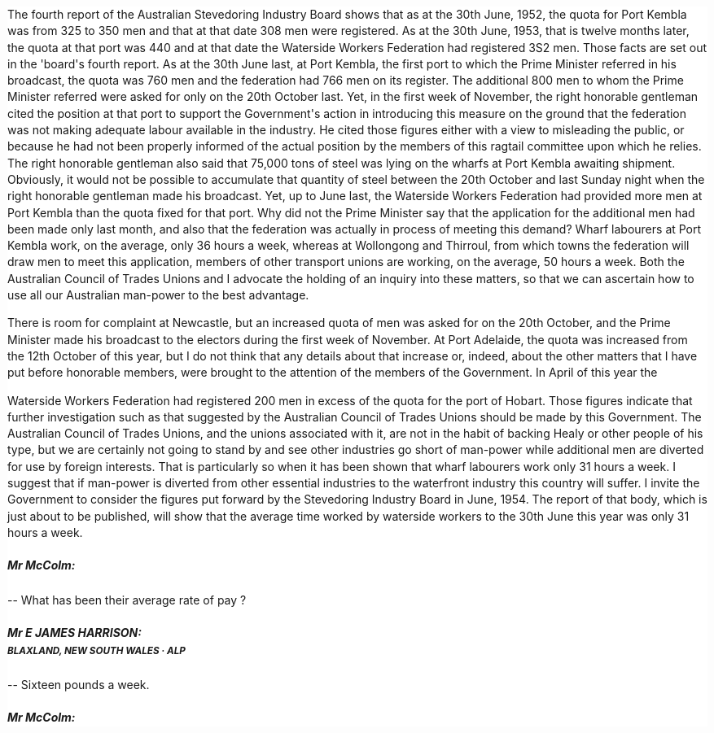 The fourth report of the Australian Stevedoring Industry Board shows that as at the 30th June, 1952, the quota for Port Kembla was from 325 to 350 men and that at that date 308 men were registered. As at the 30th June, 1953, that is twelve months later, the quota at that port was 440 and at that date the Waterside Workers Federation had registered 3S2 men. Those facts are set out in the 'board's fourth report. As at the 30th June last, at Port Kembla, the first port to which the Prime Minister referred in his broadcast, the quota was 760 men and the federation had 766 men on its register. The additional 800 men to whom the Prime Minister referred were asked for only on the 20th October last. Yet, in the first week of November, the right honorable gentleman cited the position at that port to support the Government's action in introducing this measure on the ground that the federation was not making adequate labour available in the industry.  He cited those figures either with a view to misleading the public, or because he had not been properly informed of the actual position by the members of this  ragtail  committee upon which he relies. The right honorable gentleman also said that 75,000 tons of steel was lying on the wharfs at Port Kembla awaiting shipment. Obviously, it would not be possible to accumulate that quantity of steel between the 20th October and last Sunday night when the right honorable gentleman made his broadcast. Yet, up to June last, the Waterside Workers Federation had provided more men at Port Kembla than the quota fixed for that port. Why did not the Prime Minister say that the application for the additional men had been made only last month, and also that the federation was actually in process of meeting this demand? Wharf labourers at Port Kembla work, on the average, only 36 hours a week, whereas at Wollongong and Thirroul, from which towns the federation will draw men to meet this application, members of other transport unions are working, on the average, 50 hours a week. Both the Australian Council of Trades Unions and I advocate the holding of an inquiry into these matters, so that we can ascertain how to use all our Australian man-power to the best advantage. 

There is room for complaint at Newcastle, but an increased quota of men was asked for on the 20th October, and the Prime Minister made his broadcast to the electors during the first week of November. At Port Adelaide, the quota was increased from the 12th October of this year, but I do not think that any details about that increase or, indeed, about the other matters that I have put before honorable members, were brought to the attention of the members of the Government. In April of this year the 

Waterside Workers Federation had registered 200 men in excess of the quota for the port of Hobart. Those figures indicate that further investigation such as that suggested by the Australian Council of Trades Unions should be made by this Government. The Australian Council of Trades Unions, and the unions associated with it, are not in the habit of backing Healy or other people of his type, but we are certainly not going to stand by and see other industries go short of man-power while additional men are diverted for use by foreign interests. That is particularly so when it has been shown that wharf labourers work only 31 hours a week. I suggest that if man-power is diverted from other essential industries to the waterfront industry this country will suffer. I invite the Government to consider the figures put forward by the Stevedoring Industry Board in June, 1954. The report of that body, which is just about to be published, will show that the average time worked by waterside workers to the 30th June this year was only 31 hours a week. 

##### Mr McColm:

-- What has been their average rate of pay ? 

##### Mr E JAMES HARRISON:<br><small class="text-muted">BLAXLAND, NEW SOUTH WALES &middot; ALP</small>

-- Sixteen pounds a week. 

##### Mr McColm:
